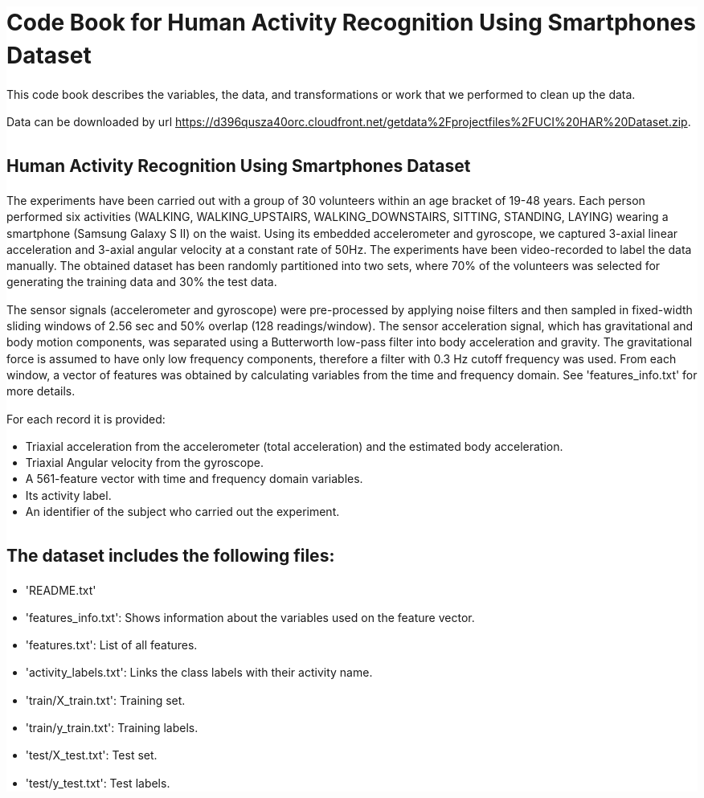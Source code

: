 # Code Book for Human Activity Recognition Using Smartphones Dataset

This code book describes the variables, the data, and  transformations or work that we performed to clean up the data. 

Data can be downloaded by url https://d396qusza40orc.cloudfront.net/getdata%2Fprojectfiles%2FUCI%20HAR%20Dataset.zip.

## Human Activity Recognition Using Smartphones Dataset

The experiments have been carried out with a group of 30 volunteers within an age bracket of 19-48 years. Each person performed six activities (WALKING, WALKING_UPSTAIRS, WALKING_DOWNSTAIRS, SITTING, STANDING, LAYING) wearing a smartphone (Samsung Galaxy S II) on the waist. Using its embedded accelerometer and gyroscope, we captured 3-axial linear acceleration and 3-axial angular velocity at a constant rate of 50Hz. The experiments have been video-recorded to label the data manually. The obtained dataset has been randomly partitioned into two sets, where 70% of the volunteers was selected for generating the training data and 30% the test data. 

The sensor signals (accelerometer and gyroscope) were pre-processed by applying noise filters and then sampled in fixed-width sliding windows of 2.56 sec and 50% overlap (128 readings/window). The sensor acceleration signal, which has gravitational and body motion components, was separated using a Butterworth low-pass filter into body acceleration and gravity. The gravitational force is assumed to have only low frequency components, therefore a filter with 0.3 Hz cutoff frequency was used. From each window, a vector of features was obtained by calculating variables from the time and frequency domain. See 'features_info.txt' for more details. 

For each record it is provided:


- Triaxial acceleration from the accelerometer (total acceleration) and the estimated body acceleration.
- Triaxial Angular velocity from the gyroscope. 
- A 561-feature vector with time and frequency domain variables. 
- Its activity label. 
- An identifier of the subject who carried out the experiment.


## The dataset includes the following files:


- 'README.txt'

- 'features_info.txt': Shows information about the variables used on the feature vector.

- 'features.txt': List of all features.

- 'activity_labels.txt': Links the class labels with their activity name.

- 'train/X_train.txt': Training set.

- 'train/y_train.txt': Training labels.

- 'test/X_test.txt': Test set.

- 'test/y_test.txt': Test labels.
